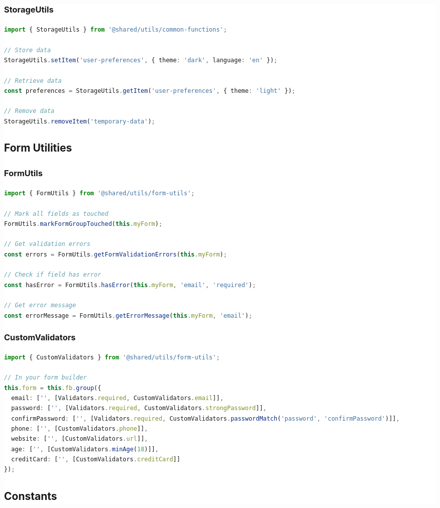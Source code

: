 ### StorageUtils
```typescript
import { StorageUtils } from '@shared/utils/common-functions';

// Store data
StorageUtils.setItem('user-preferences', { theme: 'dark', language: 'en' });

// Retrieve data
const preferences = StorageUtils.getItem('user-preferences', { theme: 'light' });

// Remove data
StorageUtils.removeItem('temporary-data');
```

## Form Utilities

### FormUtils
```typescript
import { FormUtils } from '@shared/utils/form-utils';

// Mark all fields as touched
FormUtils.markFormGroupTouched(this.myForm);

// Get validation errors
const errors = FormUtils.getFormValidationErrors(this.myForm);

// Check if field has error
const hasError = FormUtils.hasError(this.myForm, 'email', 'required');

// Get error message
const errorMessage = FormUtils.getErrorMessage(this.myForm, 'email');
```

### CustomValidators
```typescript
import { CustomValidators } from '@shared/utils/form-utils';

// In your form builder
this.form = this.fb.group({
  email: ['', [Validators.required, CustomValidators.email]],
  password: ['', [Validators.required, CustomValidators.strongPassword]],
  confirmPassword: ['', [Validators.required, CustomValidators.passwordMatch('password', 'confirmPassword')]],
  phone: ['', [CustomValidators.phone]],
  website: ['', [CustomValidators.url]],
  age: ['', [CustomValidators.minAge(18)]],
  creditCard: ['', [CustomValidators.creditCard]]
});
```

## Constants
